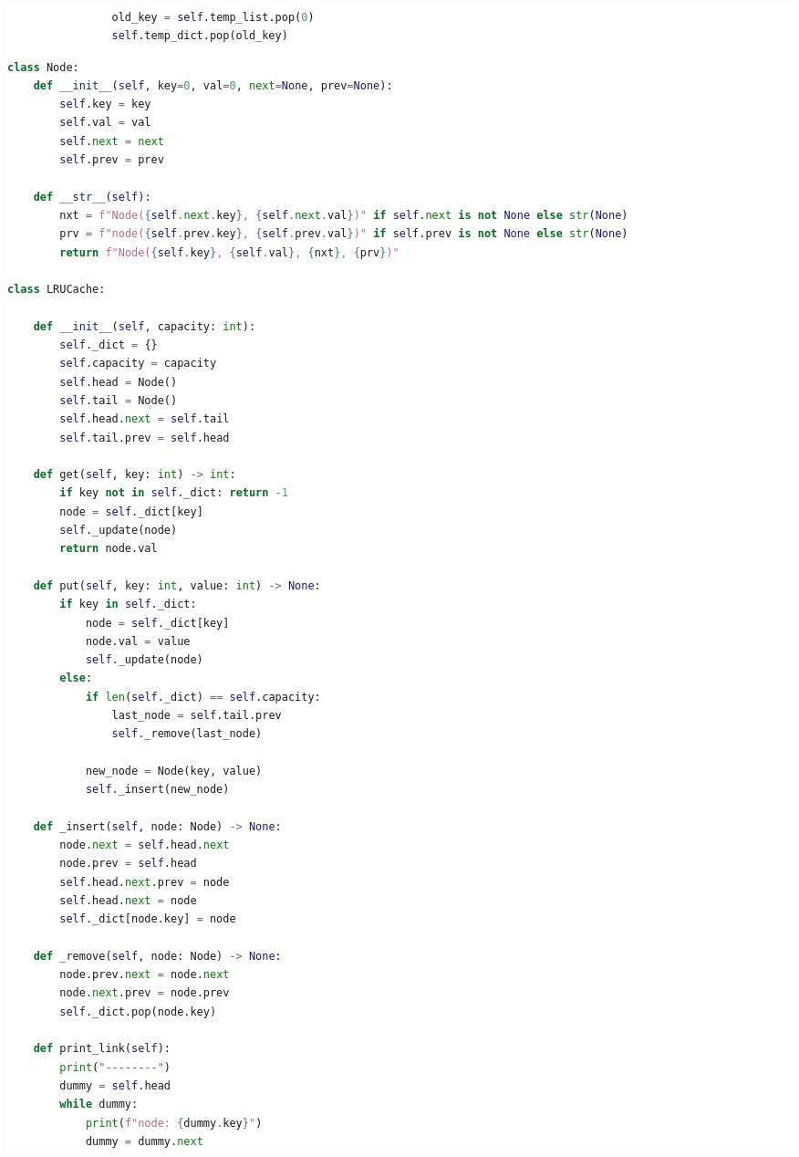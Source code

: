 ```python
                old_key = self.temp_list.pop(0)
                self.temp_dict.pop(old_key)
```

```python
class Node:
    def __init__(self, key=0, val=0, next=None, prev=None):
        self.key = key
        self.val = val
        self.next = next
        self.prev = prev
    
    def __str__(self):
        nxt = f"Node({self.next.key}, {self.next.val})" if self.next is not None else str(None)
        prv = f"node({self.prev.key}, {self.prev.val})" if self.prev is not None else str(None)
        return f"Node({self.key}, {self.val}, {nxt}, {prv})"

class LRUCache:

    def __init__(self, capacity: int):
        self._dict = {}
        self.capacity = capacity
        self.head = Node()
        self.tail = Node()
        self.head.next = self.tail
        self.tail.prev = self.head

    def get(self, key: int) -> int:
        if key not in self._dict: return -1
        node = self._dict[key]
        self._update(node)
        return node.val

    def put(self, key: int, value: int) -> None:
        if key in self._dict:
            node = self._dict[key]
            node.val = value
            self._update(node)
        else:
            if len(self._dict) == self.capacity:
                last_node = self.tail.prev
                self._remove(last_node)
            
            new_node = Node(key, value)
            self._insert(new_node)

    def _insert(self, node: Node) -> None:
        node.next = self.head.next
        node.prev = self.head
        self.head.next.prev = node
        self.head.next = node
        self._dict[node.key] = node

    def _remove(self, node: Node) -> None:
        node.prev.next = node.next
        node.next.prev = node.prev
        self._dict.pop(node.key)
    
    def print_link(self):
        print("--------")
        dummy = self.head
        while dummy:
            print(f"node: {dummy.key}")
            dummy = dummy.next
```